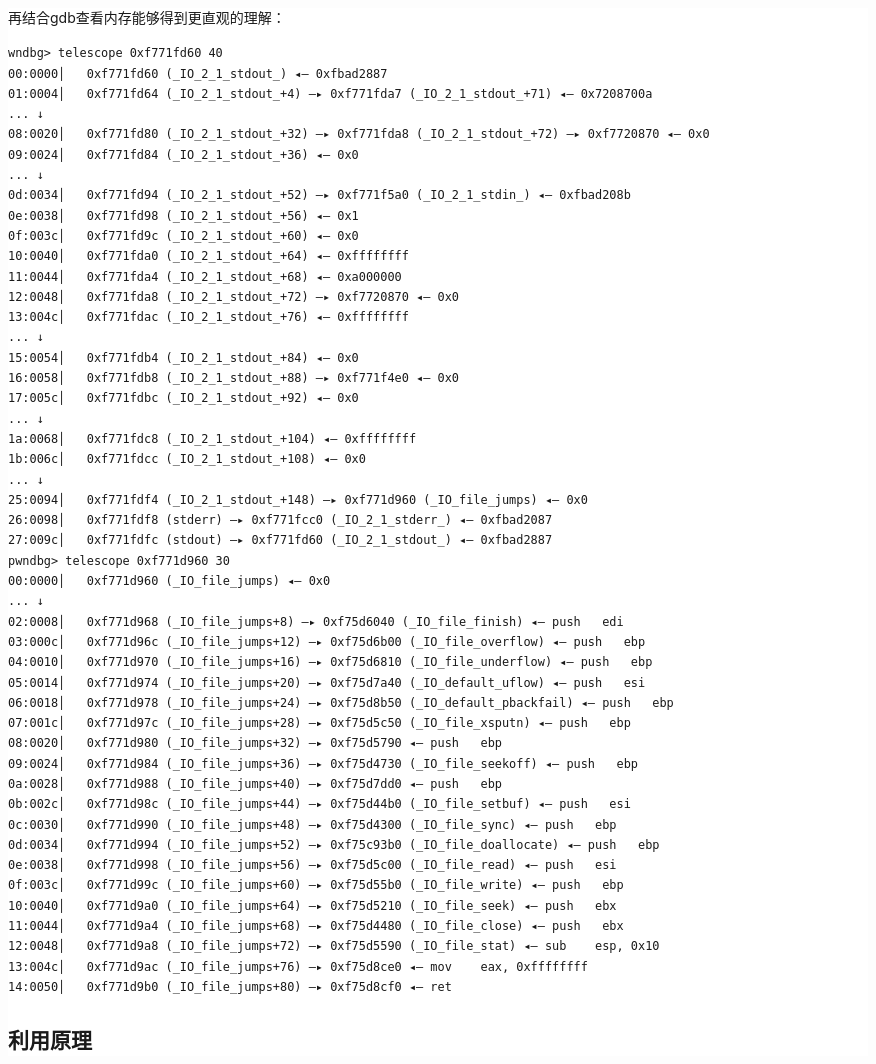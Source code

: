 再结合gdb查看内存能够得到更直观的理解：
```
wndbg> telescope 0xf771fd60 40
00:0000│   0xf771fd60 (_IO_2_1_stdout_) ◂— 0xfbad2887
01:0004│   0xf771fd64 (_IO_2_1_stdout_+4) —▸ 0xf771fda7 (_IO_2_1_stdout_+71) ◂— 0x7208700a
... ↓
08:0020│   0xf771fd80 (_IO_2_1_stdout_+32) —▸ 0xf771fda8 (_IO_2_1_stdout_+72) —▸ 0xf7720870 ◂— 0x0
09:0024│   0xf771fd84 (_IO_2_1_stdout_+36) ◂— 0x0
... ↓
0d:0034│   0xf771fd94 (_IO_2_1_stdout_+52) —▸ 0xf771f5a0 (_IO_2_1_stdin_) ◂— 0xfbad208b
0e:0038│   0xf771fd98 (_IO_2_1_stdout_+56) ◂— 0x1
0f:003c│   0xf771fd9c (_IO_2_1_stdout_+60) ◂— 0x0
10:0040│   0xf771fda0 (_IO_2_1_stdout_+64) ◂— 0xffffffff
11:0044│   0xf771fda4 (_IO_2_1_stdout_+68) ◂— 0xa000000
12:0048│   0xf771fda8 (_IO_2_1_stdout_+72) —▸ 0xf7720870 ◂— 0x0
13:004c│   0xf771fdac (_IO_2_1_stdout_+76) ◂— 0xffffffff
... ↓
15:0054│   0xf771fdb4 (_IO_2_1_stdout_+84) ◂— 0x0
16:0058│   0xf771fdb8 (_IO_2_1_stdout_+88) —▸ 0xf771f4e0 ◂— 0x0
17:005c│   0xf771fdbc (_IO_2_1_stdout_+92) ◂— 0x0
... ↓
1a:0068│   0xf771fdc8 (_IO_2_1_stdout_+104) ◂— 0xffffffff
1b:006c│   0xf771fdcc (_IO_2_1_stdout_+108) ◂— 0x0
... ↓
25:0094│   0xf771fdf4 (_IO_2_1_stdout_+148) —▸ 0xf771d960 (_IO_file_jumps) ◂— 0x0
26:0098│   0xf771fdf8 (stderr) —▸ 0xf771fcc0 (_IO_2_1_stderr_) ◂— 0xfbad2087
27:009c│   0xf771fdfc (stdout) —▸ 0xf771fd60 (_IO_2_1_stdout_) ◂— 0xfbad2887
pwndbg> telescope 0xf771d960 30
00:0000│   0xf771d960 (_IO_file_jumps) ◂— 0x0
... ↓
02:0008│   0xf771d968 (_IO_file_jumps+8) —▸ 0xf75d6040 (_IO_file_finish) ◂— push   edi
03:000c│   0xf771d96c (_IO_file_jumps+12) —▸ 0xf75d6b00 (_IO_file_overflow) ◂— push   ebp
04:0010│   0xf771d970 (_IO_file_jumps+16) —▸ 0xf75d6810 (_IO_file_underflow) ◂— push   ebp
05:0014│   0xf771d974 (_IO_file_jumps+20) —▸ 0xf75d7a40 (_IO_default_uflow) ◂— push   esi
06:0018│   0xf771d978 (_IO_file_jumps+24) —▸ 0xf75d8b50 (_IO_default_pbackfail) ◂— push   ebp
07:001c│   0xf771d97c (_IO_file_jumps+28) —▸ 0xf75d5c50 (_IO_file_xsputn) ◂— push   ebp
08:0020│   0xf771d980 (_IO_file_jumps+32) —▸ 0xf75d5790 ◂— push   ebp
09:0024│   0xf771d984 (_IO_file_jumps+36) —▸ 0xf75d4730 (_IO_file_seekoff) ◂— push   ebp
0a:0028│   0xf771d988 (_IO_file_jumps+40) —▸ 0xf75d7dd0 ◂— push   ebp
0b:002c│   0xf771d98c (_IO_file_jumps+44) —▸ 0xf75d44b0 (_IO_file_setbuf) ◂— push   esi
0c:0030│   0xf771d990 (_IO_file_jumps+48) —▸ 0xf75d4300 (_IO_file_sync) ◂— push   ebp
0d:0034│   0xf771d994 (_IO_file_jumps+52) —▸ 0xf75c93b0 (_IO_file_doallocate) ◂— push   ebp
0e:0038│   0xf771d998 (_IO_file_jumps+56) —▸ 0xf75d5c00 (_IO_file_read) ◂— push   esi
0f:003c│   0xf771d99c (_IO_file_jumps+60) —▸ 0xf75d55b0 (_IO_file_write) ◂— push   ebp
10:0040│   0xf771d9a0 (_IO_file_jumps+64) —▸ 0xf75d5210 (_IO_file_seek) ◂— push   ebx
11:0044│   0xf771d9a4 (_IO_file_jumps+68) —▸ 0xf75d4480 (_IO_file_close) ◂— push   ebx
12:0048│   0xf771d9a8 (_IO_file_jumps+72) —▸ 0xf75d5590 (_IO_file_stat) ◂— sub    esp, 0x10
13:004c│   0xf771d9ac (_IO_file_jumps+76) —▸ 0xf75d8ce0 ◂— mov    eax, 0xffffffff
14:0050│   0xf771d9b0 (_IO_file_jumps+80) —▸ 0xf75d8cf0 ◂— ret    
```

## 利用原理
